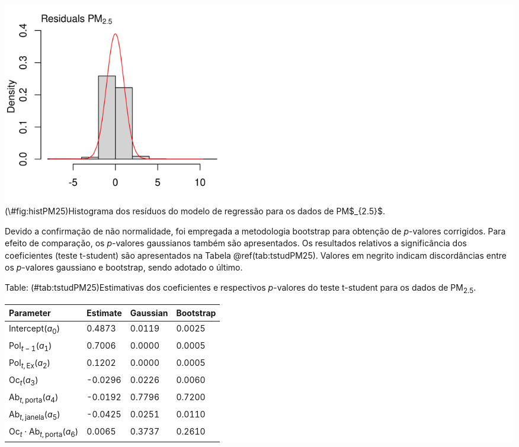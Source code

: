 <img src="figuras/hist_res_PM2.5.png" alt="Histograma dos resíduos do modelo de regressão para os dados de PM$_{2.5}$." width="400px" />
<p class="caption">(\#fig:histPM25)Histograma dos resíduos do modelo de regressão para os dados de PM$_{2.5}$.</p>
</div>


Devido a confirmação de não normalidade, foi empregada a metodologia bootstrap para obtenção de $p$-valores corrigidos. Para efeito de comparação, os $p$-valores gaussianos também são apresentados. Os resultados relativos a significância dos coeficientes (teste t-student) são apresentados na Tabela \@ref(tab:tstudPM25). Valores em negrito indicam discordâncias entre os $p$-valores gaussiano e bootstrap, sendo adotado o último.




Table: (\#tab:tstudPM25)Estimativas dos coeficientes e respectivos $p$-valores do teste t-student para os dados de PM$_{2.5}$.

|Parameter                                                             |Estimate |Gaussian |Bootstrap               |
|:---------------------------------------------------------------------|:--------|:--------|:-----------------------|
|$\text{Intercept} (a_0)$                                              |0.4873   |0.0119   |0.0025                  |
|$\text{Pol}_{t-1} (a_1)$                                              |0.7006   |0.0000   |0.0005                  |
|$\text{Pol}_{t,\text{Ex}} (a_2)$                                      |0.1202   |0.0000   |0.0005                  |
|$\text{Oc}_t (a_3)$                                                   |-0.0296  |0.0226   |0.0060                  |
|$\text{Ab}_{t,\text{porta}} (a_4)$                                    |-0.0192  |0.7796   |0.7200                  |
|$\text{Ab}_{t,\text{janela}} (a_5)$                                   |-0.0425  |0.0251   |0.0110                  |
|$\text{Oc}_t\cdot\text{Ab}_{t,\text{porta}} (a_6)$                    |0.0065   |0.3737   |0.2610                  |